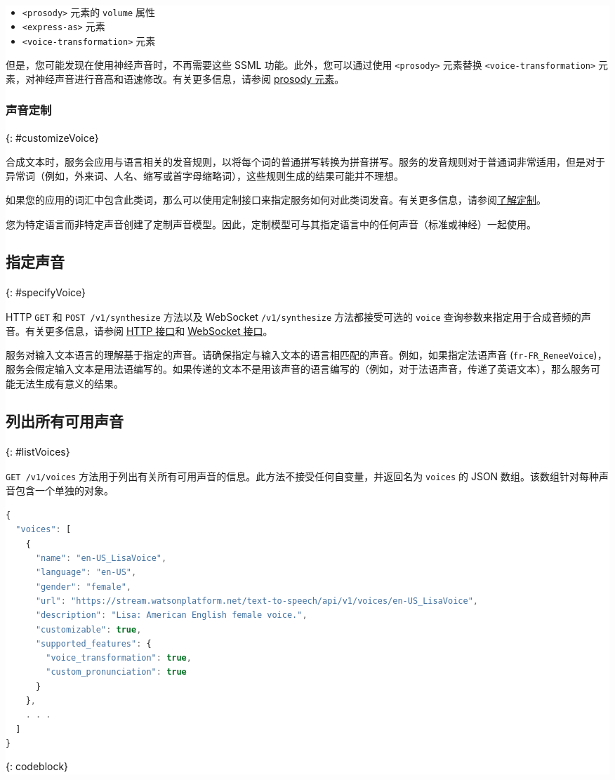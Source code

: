 -   `<prosody>` 元素的 `volume` 属性
-   `<express-as>` 元素
-   `<voice-transformation>` 元素

但是，您可能发现在使用神经声音时，不再需要这些 SSML 功能。此外，您可以通过使用 `<prosody>` 元素替换 `<voice-transformation>` 元素，对神经声音进行音高和语速修改。有关更多信息，请参阅 [prosody 元素](/docs/services/text-to-speech?topic=text-to-speech-elements#prosody_element)。

### 声音定制
{: #customizeVoice}

合成文本时，服务会应用与语言相关的发音规则，以将每个词的普通拼写转换为拼音拼写。服务的发音规则对于普通词非常适用，但是对于异常词（例如，外来词、人名、缩写或首字母缩略词），这些规则生成的结果可能并不理想。

如果您的应用的词汇中包含此类词，那么可以使用定制接口来指定服务如何对此类词发音。有关更多信息，请参阅[了解定制](/docs/services/text-to-speech?topic=text-to-speech-customIntro)。

您为特定语言而非特定声音创建了定制声音模型。因此，定制模型可与其指定语言中的任何声音（标准或神经）一起使用。

## 指定声音
{: #specifyVoice}

HTTP `GET` 和 `POST /v1/synthesize` 方法以及 WebSocket `/v1/synthesize` 方法都接受可选的 `voice` 查询参数来指定用于合成音频的声音。有关更多信息，请参阅 [HTTP 接口](/docs/services/text-to-speech?topic=text-to-speech-usingHTTP)和 [WebSocket 接口](/docs/services/text-to-speech?topic=text-to-speech-usingWebSocket)。

服务对输入文本语言的理解基于指定的声音。请确保指定与输入文本的语言相匹配的声音。例如，如果指定法语声音 (`fr-FR_ReneeVoice`)，服务会假定输入文本是用法语编写的。如果传递的文本不是用该声音的语言编写的（例如，对于法语声音，传递了英语文本），那么服务可能无法生成有意义的结果。

## 列出所有可用声音
{: #listVoices}

`GET /v1/voices` 方法用于列出有关所有可用声音的信息。此方法不接受任何自变量，并返回名为 `voices` 的 JSON 数组。该数组针对每种声音包含一个单独的对象。

```javascript
{
  "voices": [
    {
      "name": "en-US_LisaVoice",
      "language": "en-US",
      "gender": "female",
      "url": "https://stream.watsonplatform.net/text-to-speech/api/v1/voices/en-US_LisaVoice",
      "description": "Lisa: American English female voice.",
      "customizable": true,
      "supported_features": {
        "voice_transformation": true,
        "custom_pronunciation": true
      }
    },
    . . .
  ]
}
```
{: codeblock}
